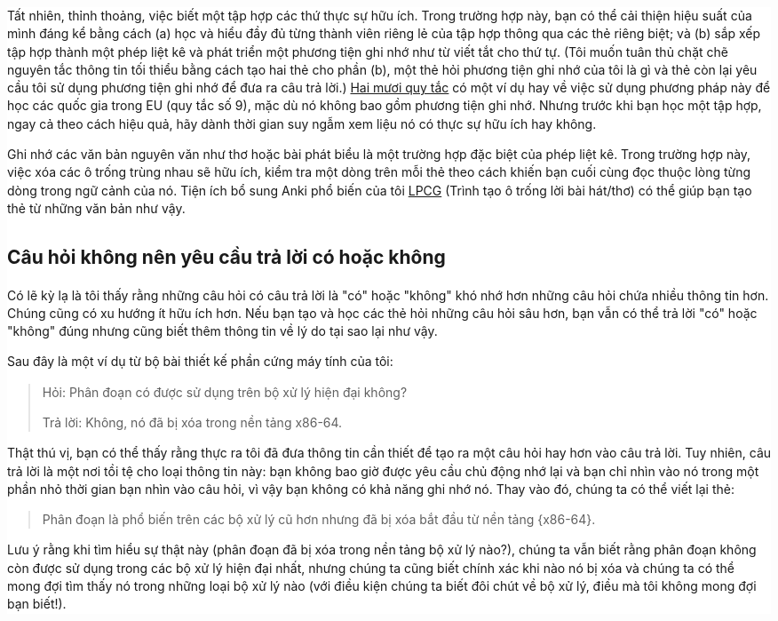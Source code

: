 Tất nhiên, thỉnh thoảng, việc biết một tập hợp các thứ thực sự hữu ích.
Trong trường hợp này, bạn có thể cải thiện hiệu suất của mình đáng kể bằng cách
(a) học và hiểu đầy đủ từng thành viên riêng lẻ của tập hợp
thông qua các thẻ riêng biệt; và
(b) sắp xếp tập hợp thành một phép liệt kê
và phát triển một phương tiện ghi nhớ như từ viết tắt cho thứ tự.
(Tôi muốn tuân thủ chặt chẽ nguyên tắc thông tin tối thiểu
bằng cách tạo hai thẻ cho phần (b),
một thẻ hỏi phương tiện ghi nhớ của tôi là gì
và thẻ còn lại yêu cầu tôi sử dụng phương tiện ghi nhớ để đưa ra câu trả lời.)
[Hai mươi quy tắc](http://super-memory.com/articles/20rules.htm) có một ví dụ hay
về việc sử dụng phương pháp này để học các quốc gia trong EU (quy tắc số 9),
mặc dù nó không bao gồm phương tiện ghi nhớ.
Nhưng trước khi bạn học một tập hợp, ngay cả theo cách hiệu quả,
hãy dành thời gian suy ngẫm xem liệu nó có thực sự hữu ích hay không.

Ghi nhớ các văn bản nguyên văn như thơ hoặc bài phát biểu là một trường hợp đặc biệt của phép liệt kê.
Trong trường hợp này, việc xóa các ô trống trùng nhau sẽ hữu ích,
kiểm tra một dòng trên mỗi thẻ
theo cách khiến bạn cuối cùng đọc thuộc lòng từng dòng trong ngữ cảnh của nó.
Tiện ích bổ sung Anki phổ biến của tôi [LPCG](https://ankiweb.net/shared/info/2084557901) (Trình tạo ô trống lời bài hát/thơ)
có thể giúp bạn tạo thẻ từ những văn bản như vậy.

## Câu hỏi không nên yêu cầu trả lời có hoặc không

Có lẽ kỳ lạ là tôi thấy rằng những câu hỏi có câu trả lời là "có" hoặc "không"
khó nhớ hơn những câu hỏi chứa nhiều thông tin hơn.
Chúng cũng có xu hướng ít hữu ích hơn.
Nếu bạn tạo và học các thẻ hỏi những câu hỏi sâu hơn,
bạn vẫn có thể trả lời "có" hoặc "không" đúng
nhưng cũng biết thêm thông tin về lý do tại sao lại như vậy.

Sau đây là một ví dụ từ bộ bài thiết kế phần cứng máy tính của tôi:

> Hỏi: Phân đoạn có được sử dụng trên bộ xử lý hiện đại không?
>
> Trả lời: Không, nó đã bị xóa trong nền tảng x86-64.

Thật thú vị, bạn có thể thấy rằng thực ra tôi đã đưa thông tin
cần thiết để tạo ra một câu hỏi hay hơn vào câu trả lời.
Tuy nhiên, câu trả lời là một nơi tồi tệ cho loại thông tin này:
bạn không bao giờ được yêu cầu chủ động nhớ lại
và bạn chỉ nhìn vào nó trong một phần nhỏ thời gian bạn nhìn vào câu hỏi,
vì vậy bạn không có khả năng ghi nhớ nó.
Thay vào đó, chúng ta có thể viết lại thẻ:

> Phân đoạn là phổ biến trên các bộ xử lý cũ hơn
> nhưng đã bị xóa bắt đầu từ nền tảng {x86-64}.

Lưu ý rằng khi tìm hiểu sự thật này
(phân đoạn đã bị xóa trong nền tảng bộ xử lý nào?),
chúng ta vẫn biết rằng phân đoạn
không còn được sử dụng trong các bộ xử lý hiện đại nhất,
nhưng chúng ta cũng biết chính xác khi nào nó bị xóa
và chúng ta có thể mong đợi tìm thấy nó trong những loại bộ xử lý nào
(với điều kiện chúng ta biết đôi chút về bộ xử lý, điều mà tôi không mong đợi bạn biết!).
